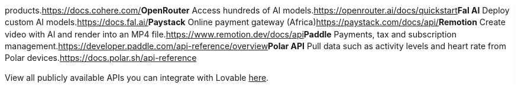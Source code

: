 products.</td><td></td><td><a href="https://docs.cohere.com/">https://docs.cohere.com/</a></td></tr><tr><td><strong>OpenRouter</strong> </td><td>Access hundreds of AI models.</td><td></td><td><a href="https://openrouter.ai/docs/quickstart">https://openrouter.ai/docs/quickstart</a></td></tr><tr><td><strong>Fal AI</strong> </td><td>Deploy custom AI models.</td><td></td><td><a href="https://docs.fal.ai/">https://docs.fal.ai/</a></td></tr><tr><td><strong>Paystack</strong> </td><td>Online payment gateway (Africa)</td><td></td><td><a href="https://paystack.com/docs/api/">https://paystack.com/docs/api/</a></td></tr><tr><td><strong>Remotion</strong> </td><td>Create video with AI and render into an MP4 file.</td><td></td><td><a href="https://www.remotion.dev/docs/api">https://www.remotion.dev/docs/api</a></td></tr><tr><td><strong>Paddle</strong> </td><td>Payments, tax and subscription management.</td><td></td><td><a href="https://developer.paddle.com/api-reference/overview">https://developer.paddle.com/api-reference/overview</a></td></tr><tr><td><strong>Polar API</strong> </td><td>Pull data such as activity levels and heart rate from Polar devices.</td><td></td><td><a href="https://docs.polar.sh/api-reference">https://docs.polar.sh/api-reference</a></td></tr></tbody></table>

View all publicly available APIs you can integrate with Lovable [here](https://dashboard.mintlify.com/lovable-f9060f1e/lovable-f9060f1e/editor/main).